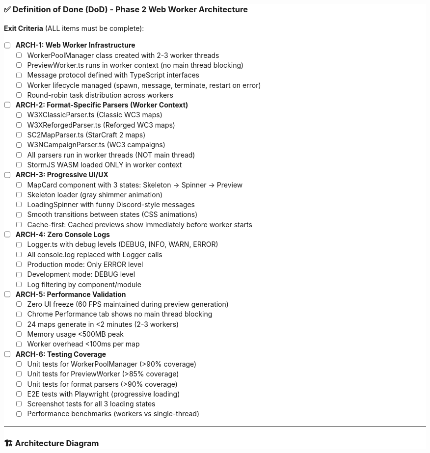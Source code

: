 
### ✅ Definition of Done (DoD) - Phase 2 Web Worker Architecture

**Exit Criteria** (ALL items must be complete):

- [ ] **ARCH-1: Web Worker Infrastructure**
  - [ ] WorkerPoolManager class created with 2-3 worker threads
  - [ ] PreviewWorker.ts runs in worker context (no main thread blocking)
  - [ ] Message protocol defined with TypeScript interfaces
  - [ ] Worker lifecycle managed (spawn, message, terminate, restart on error)
  - [ ] Round-robin task distribution across workers

- [ ] **ARCH-2: Format-Specific Parsers (Worker Context)**
  - [ ] W3XClassicParser.ts (Classic WC3 maps)
  - [ ] W3XReforgedParser.ts (Reforged WC3 maps)
  - [ ] SC2MapParser.ts (StarCraft 2 maps)
  - [ ] W3NCampaignParser.ts (WC3 campaigns)
  - [ ] All parsers run in worker threads (NOT main thread)
  - [ ] StormJS WASM loaded ONLY in worker context

- [ ] **ARCH-3: Progressive UI/UX**
  - [ ] MapCard component with 3 states: Skeleton → Spinner → Preview
  - [ ] Skeleton loader (gray shimmer animation)
  - [ ] LoadingSpinner with funny Discord-style messages
  - [ ] Smooth transitions between states (CSS animations)
  - [ ] Cache-first: Cached previews show immediately before worker starts

- [ ] **ARCH-4: Zero Console Logs**
  - [ ] Logger.ts with debug levels (DEBUG, INFO, WARN, ERROR)
  - [ ] All console.log replaced with Logger calls
  - [ ] Production mode: Only ERROR level
  - [ ] Development mode: DEBUG level
  - [ ] Log filtering by component/module

- [ ] **ARCH-5: Performance Validation**
  - [ ] Zero UI freeze (60 FPS maintained during preview generation)
  - [ ] Chrome Performance tab shows no main thread blocking
  - [ ] 24 maps generate in <2 minutes (2-3 workers)
  - [ ] Memory usage <500MB peak
  - [ ] Worker overhead <100ms per map

- [ ] **ARCH-6: Testing Coverage**
  - [ ] Unit tests for WorkerPoolManager (>90% coverage)
  - [ ] Unit tests for PreviewWorker (>85% coverage)
  - [ ] Unit tests for format parsers (>90% coverage)
  - [ ] E2E tests with Playwright (progressive loading)
  - [ ] Screenshot tests for all 3 loading states
  - [ ] Performance benchmarks (workers vs single-thread)

---

### 🏗️ Architecture Diagram
